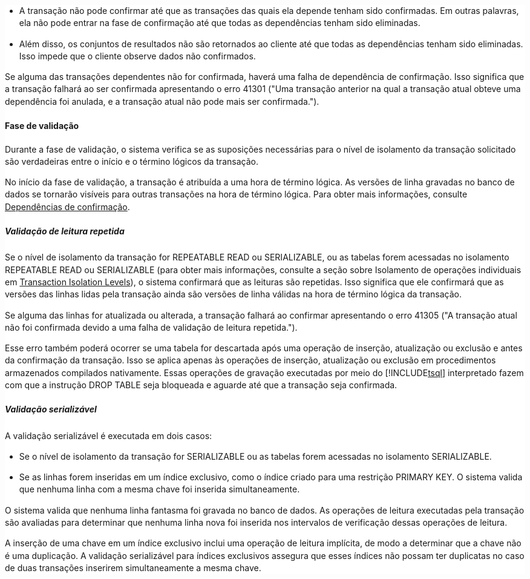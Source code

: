 -   A transação não pode confirmar até que as transações das quais ela depende tenham sido confirmadas. Em outras palavras, ela não pode entrar na fase de confirmação até que todas as dependências tenham sido eliminadas.

-   Além disso, os conjuntos de resultados não são retornados ao cliente até que todas as dependências tenham sido eliminadas. Isso impede que o cliente observe dados não confirmados.

 Se alguma das transações dependentes não for confirmada, haverá uma falha de dependência de confirmação. Isso significa que a transação falhará ao ser confirmada apresentando o erro 41301 ("Uma transação anterior na qual a transação atual obteve uma dependência foi anulada, e a transação atual não pode mais ser confirmada.").

#### <a name="validation-phase"></a>Fase de validação
 Durante a fase de validação, o sistema verifica se as suposições necessárias para o nível de isolamento da transação solicitado são verdadeiras entre o início e o término lógicos da transação.

 No início da fase de validação, a transação é atribuída a uma hora de término lógica. As versões de linha gravadas no banco de dados se tornarão visíveis para outras transações na hora de término lógica. Para obter mais informações, consulte [Dependências de confirmação](#cd).

##### <a name="repeatable-read-validation"></a>Validação de leitura repetida
 Se o nível de isolamento da transação for REPEATABLE READ ou SERIALIZABLE, ou as tabelas forem acessadas no isolamento REPEATABLE READ ou SERIALIZABLE (para obter mais informações, consulte a seção sobre Isolamento de operações individuais em [Transaction Isolation Levels](../../2014/database-engine/transaction-isolation-levels.md)), o sistema confirmará que as leituras são repetidas. Isso significa que ele confirmará que as versões das linhas lidas pela transação ainda são versões de linha válidas na hora de término lógica da transação.

 Se alguma das linhas for atualizada ou alterada, a transação falhará ao confirmar apresentando o erro 41305 ("A transação atual não foi confirmada devido a uma falha de validação de leitura repetida.").

 Esse erro também poderá ocorrer se uma tabela for descartada após uma operação de inserção, atualização ou exclusão e antes da confirmação da transação. Isso se aplica apenas às operações de inserção, atualização ou exclusão em procedimentos armazenados compilados nativamente. Essas operações de gravação executadas por meio do [!INCLUDE[tsql](../includes/tsql-md.md)] interpretado fazem com que a instrução DROP TABLE seja bloqueada e aguarde até que a transação seja confirmada.

##### <a name="serializable-validation"></a>Validação serializável
 A validação serializável é executada em dois casos:

-   Se o nível de isolamento da transação for SERIALIZABLE ou as tabelas forem acessadas no isolamento SERIALIZABLE.

-   Se as linhas forem inseridas em um índice exclusivo, como o índice criado para uma restrição PRIMARY KEY. O sistema valida que nenhuma linha com a mesma chave foi inserida simultaneamente.

 O sistema valida que nenhuma linha fantasma foi gravada no banco de dados. As operações de leitura executadas pela transação são avaliadas para determinar que nenhuma linha nova foi inserida nos intervalos de verificação dessas operações de leitura.

 A inserção de uma chave em um índice exclusivo inclui uma operação de leitura implícita, de modo a determinar que a chave não é uma duplicação. A validação serializável para índices exclusivos assegura que esses índices não possam ter duplicatas no caso de duas transações inserirem simultaneamente a mesma chave.
